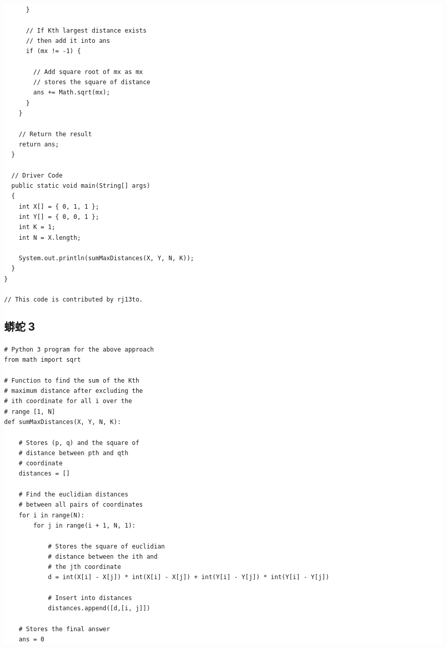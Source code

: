 ```
      }

      // If Kth largest distance exists
      // then add it into ans
      if (mx != -1) {

        // Add square root of mx as mx
        // stores the square of distance
        ans += Math.sqrt(mx);
      }
    }

    // Return the result
    return ans;
  }

  // Driver Code
  public static void main(String[] args)
  {
    int X[] = { 0, 1, 1 };
    int Y[] = { 0, 0, 1 };
    int K = 1;
    int N = X.length;

    System.out.println(sumMaxDistances(X, Y, N, K));
  }
}

// This code is contributed by rj13to.
```

## 蟒蛇 3

```
# Python 3 program for the above approach
from math import sqrt

# Function to find the sum of the Kth
# maximum distance after excluding the
# ith coordinate for all i over the
# range [1, N]
def sumMaxDistances(X, Y, N, K):

    # Stores (p, q) and the square of
    # distance between pth and qth
    # coordinate
    distances = []

    # Find the euclidian distances
    # between all pairs of coordinates
    for i in range(N):
        for j in range(i + 1, N, 1):

            # Stores the square of euclidian
            # distance between the ith and
            # the jth coordinate
            d = int(X[i] - X[j]) * int(X[i] - X[j]) + int(Y[i] - Y[j]) * int(Y[i] - Y[j])

            # Insert into distances
            distances.append([d,[i, j]])

    # Stores the final answer
    ans = 0
```